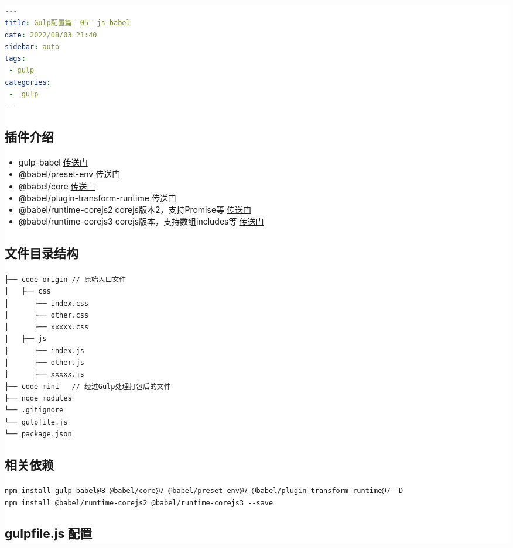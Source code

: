 ```yaml
---
title: Gulp配置篇--05--js-babel
date: 2022/08/03 21:40
sidebar: auto
tags:
 - gulp
categories:
 -  gulp
---
```


## 插件介绍

+ gulp-babel [传送门](https://github.com/babel/gulp-babel)
+ @babel/preset-env [传送门](https://www.babeljs.cn/docs/babel-preset-env)
+ @babel/core [传送门](https://www.babeljs.cn/docs/babel-core)
+ @babel/plugin-transform-runtime [传送门](https://www.babeljs.cn/docs/babel-plugin-transform-runtime)
+ @babel/runtime-corejs2 corejs版本2，支持Promise等 [传送门](https://www.babeljs.cn/docs/babel-plugin-transform-runtime)
+ @babel/runtime-corejs3 corejs版本，支持数组includes等 [传送门](https://www.babeljs.cn/docs/babel-plugin-transform-runtime)

## 文件目录结构

```
├── code-origin // 原始入口文件
│   ├── css
│      ├── index.css 
│      ├── other.css 
│      ├── xxxxx.css
│   ├── js
│      ├── index.js 
│      ├── other.js 
│      ├── xxxxx.js
├── code-mini   // 经过Gulp处理打包后的文件
├── node_modules
└── .gitignore
└── gulpfile.js 
└── package.json
```

## 相关依赖

```
npm install gulp-babel@8 @babel/core@7 @babel/preset-env@7 @babel/plugin-transform-runtime@7 -D
npm install @babel/runtime-corejs2 @babel/runtime-corejs3 --save
```

## gulpfile.js 配置
